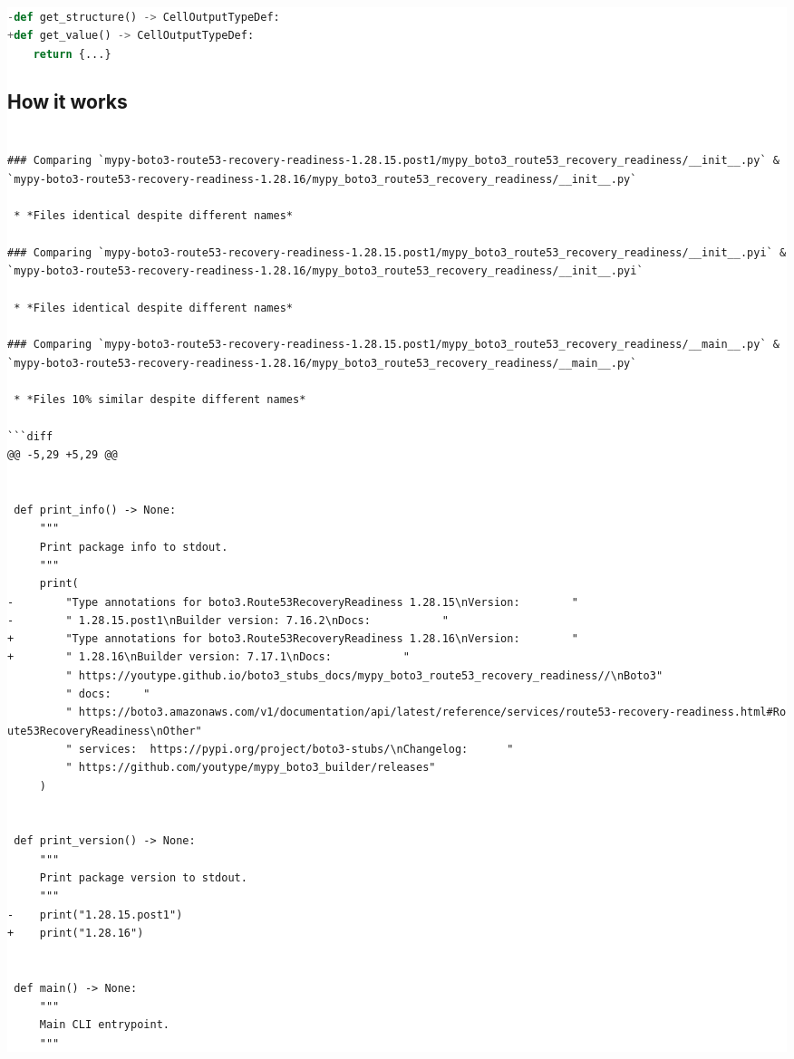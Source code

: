  ```python
-def get_structure() -> CellOutputTypeDef:
+def get_value() -> CellOutputTypeDef:
     return {...}
 ```
 
 <a id="how-it-works"></a>
 
 ## How it works
```

### Comparing `mypy-boto3-route53-recovery-readiness-1.28.15.post1/mypy_boto3_route53_recovery_readiness/__init__.py` & `mypy-boto3-route53-recovery-readiness-1.28.16/mypy_boto3_route53_recovery_readiness/__init__.py`

 * *Files identical despite different names*

### Comparing `mypy-boto3-route53-recovery-readiness-1.28.15.post1/mypy_boto3_route53_recovery_readiness/__init__.pyi` & `mypy-boto3-route53-recovery-readiness-1.28.16/mypy_boto3_route53_recovery_readiness/__init__.pyi`

 * *Files identical despite different names*

### Comparing `mypy-boto3-route53-recovery-readiness-1.28.15.post1/mypy_boto3_route53_recovery_readiness/__main__.py` & `mypy-boto3-route53-recovery-readiness-1.28.16/mypy_boto3_route53_recovery_readiness/__main__.py`

 * *Files 10% similar despite different names*

```diff
@@ -5,29 +5,29 @@
 
 
 def print_info() -> None:
     """
     Print package info to stdout.
     """
     print(
-        "Type annotations for boto3.Route53RecoveryReadiness 1.28.15\nVersion:        "
-        " 1.28.15.post1\nBuilder version: 7.16.2\nDocs:           "
+        "Type annotations for boto3.Route53RecoveryReadiness 1.28.16\nVersion:        "
+        " 1.28.16\nBuilder version: 7.17.1\nDocs:           "
         " https://youtype.github.io/boto3_stubs_docs/mypy_boto3_route53_recovery_readiness//\nBoto3"
         " docs:     "
         " https://boto3.amazonaws.com/v1/documentation/api/latest/reference/services/route53-recovery-readiness.html#Route53RecoveryReadiness\nOther"
         " services:  https://pypi.org/project/boto3-stubs/\nChangelog:      "
         " https://github.com/youtype/mypy_boto3_builder/releases"
     )
 
 
 def print_version() -> None:
     """
     Print package version to stdout.
     """
-    print("1.28.15.post1")
+    print("1.28.16")
 
 
 def main() -> None:
     """
     Main CLI entrypoint.
     """
```